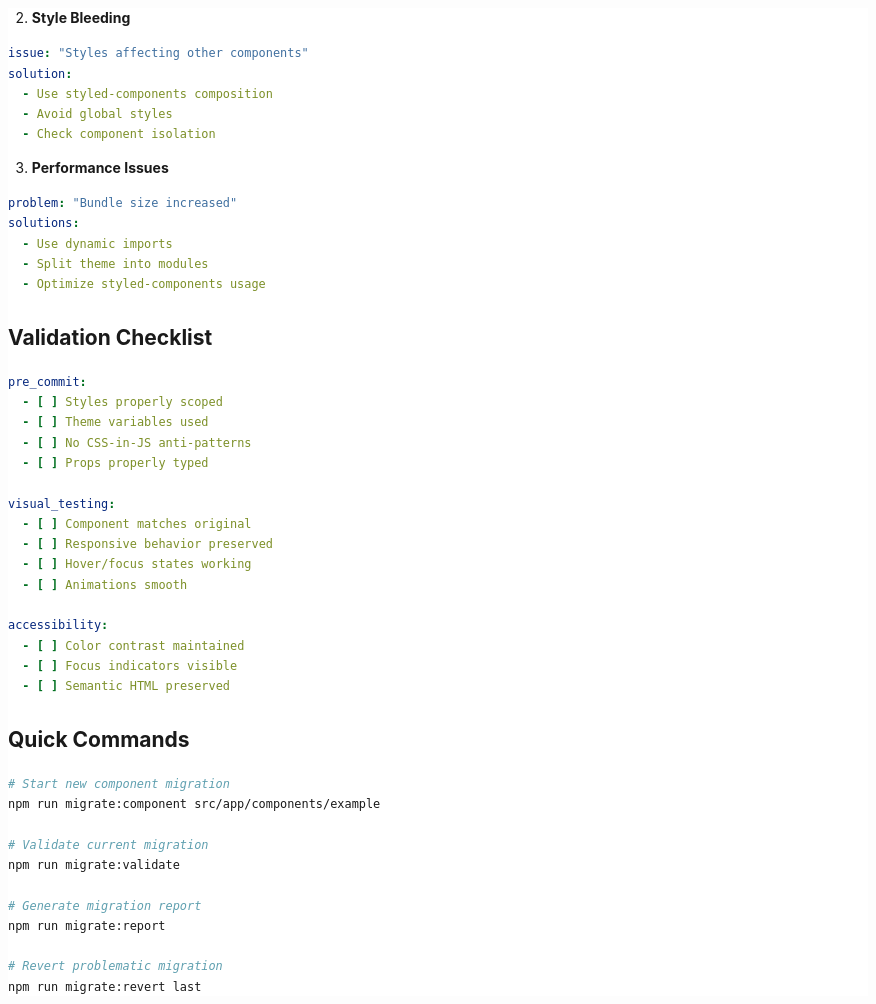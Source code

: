 2. **Style Bleeding**
```yaml
issue: "Styles affecting other components"
solution:
  - Use styled-components composition
  - Avoid global styles
  - Check component isolation
```

3. **Performance Issues**
```yaml
problem: "Bundle size increased"
solutions:
  - Use dynamic imports
  - Split theme into modules
  - Optimize styled-components usage
```

## Validation Checklist

```yaml
pre_commit:
  - [ ] Styles properly scoped
  - [ ] Theme variables used
  - [ ] No CSS-in-JS anti-patterns
  - [ ] Props properly typed

visual_testing:
  - [ ] Component matches original
  - [ ] Responsive behavior preserved
  - [ ] Hover/focus states working
  - [ ] Animations smooth

accessibility:
  - [ ] Color contrast maintained
  - [ ] Focus indicators visible
  - [ ] Semantic HTML preserved
```

## Quick Commands

```bash
# Start new component migration
npm run migrate:component src/app/components/example

# Validate current migration
npm run migrate:validate

# Generate migration report
npm run migrate:report

# Revert problematic migration
npm run migrate:revert last
```
